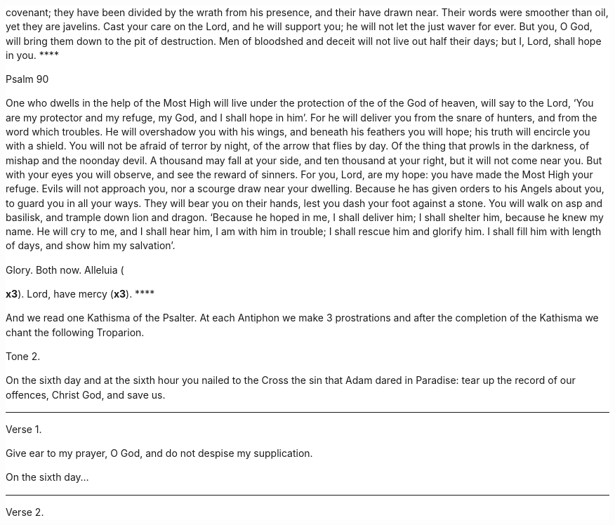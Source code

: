covenant; they have been divided by the wrath from his presence, and
their have drawn near. Their words were smoother than oil, yet they are
javelins. Cast your care on the Lord, and he will support you; he will
not let the just waver for ever. But you, O God, will bring them down to
the pit of destruction. Men of bloodshed and deceit will not live out
half their days; but I, Lord, shall hope in you. ****

Psalm 90

  
One who dwells in the help of the Most High will live under the
protection of the of the God of heaven, will say to the Lord, ‘You are
my protector and my refuge, my God, and I shall hope in him’. For he
will deliver you from the snare of hunters, and from the word which
troubles. He will overshadow you with his wings, and beneath his
feathers you will hope; his truth will encircle you with a shield. You
will not be afraid of terror by night, of the arrow that flies by day.
Of the thing that prowls in the darkness, of mishap and the noonday
devil. A thousand may fall at your side, and ten thousand at your right,
but it will not come near you. But with your eyes you will observe, and
see the reward of sinners. For you, Lord, are my hope: you have made the
Most High your refuge. Evils will not approach you, nor a scourge draw
near your dwelling. Because he has given orders to his Angels about you,
to guard you in all your ways. They will bear you on their hands, lest
you dash your foot against a stone. You will walk on asp and basilisk,
and trample down lion and dragon. ‘Because he hoped in me, I shall
deliver him; I shall shelter him, because he knew my name. He will cry
to me, and I shall hear him, I am with him in trouble; I shall rescue
him and glorify him. I shall fill him with length of days, and show him
my salvation’.

Glory. Both now. Alleluia (

**x3**). Lord, have mercy (**x3**). ****

And we read one Kathisma of the Psalter. At each Antiphon we make 3
prostrations and after the completion of the Kathisma we chant the
following Troparion.

Tone 2.

On the sixth day and at the sixth hour you nailed to the Cross the sin
that Adam dared in Paradise: tear up the record of our offences, Christ
God, and save us.

****

Verse 1.

Give ear to my prayer, O God, and do not despise my supplication.

On the sixth day…

****

Verse 2.

